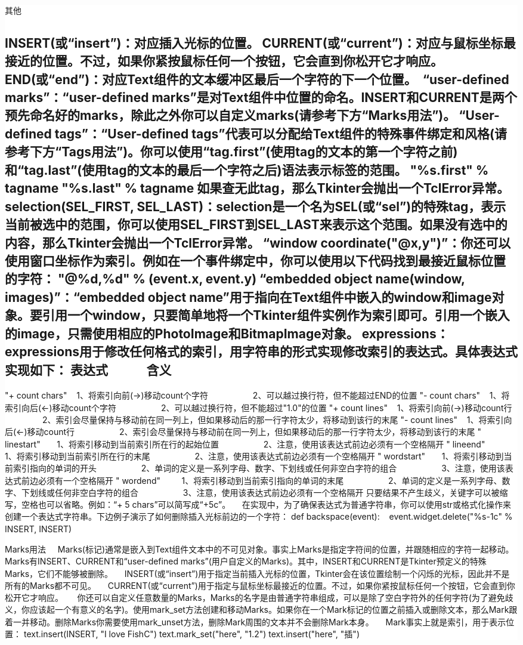 
其他

INSERT(或“insert”)：对应插入光标的位置。
CURRENT(或“current”)：对应与鼠标坐标最接近的位置。不过，如果你紧按鼠标任何一个按钮，它会直到你松开它才响应。
END(或“end”)：对应Text组件的文本缓冲区最后一个字符的下一个位置。 
“user-defined marks”：“user-defined marks”是对Text组件中位置的命名。INSERT和CURRENT是两个预先命名好的marks，除此之外你可以自定义marks(请参考下方“Marks用法”)。
“User-defined tags”：“User-defined tags”代表可以分配给Text组件的特殊事件绑定和风格(请参考下方“Tags用法”)。你可以使用“tag.first”(使用tag的文本的第一个字符之前)和“tag.last”(使用tag的文本的最后一个字符之后)语法表示标签的范围。
"%s.first" % tagname
"%s.last" % tagname
如果查无此tag，那么Tkinter会抛出一个TclError异常。
selection(SEL_FIRST, SEL_LAST)：selection是一个名为SEL(或“sel”)的特殊tag，表示当前被选中的范围，你可以使用SEL_FIRST到SEL_LAST来表示这个范围。如果没有选中的内容，那么Tkinter会抛出一个TclError异常。
“window coordinate("@x,y")”：你还可以使用窗口坐标作为索引。例如在一个事件绑定中，你可以使用以下代码找到最接近鼠标位置的字符：
"@%d,%d" % (event.x, event.y)
“embedded object name(window, images)”：“embedded object name”用于指向在Text组件中嵌入的window和image对象。要引用一个window，只要简单地将一个Tkinter组件实例作为索引即可。引用一个嵌入的image，只需使用相应的PhotoImage和BitmapImage对象。
expressions：expressions用于修改任何格式的索引，用字符串的形式实现修改索引的表达式。具体表达式实现如下：
表达式             含义
-----------------------
"+ count chars"    1、将索引向前(->)移动count个字符
                   2、可以越过换行符，但不能超过END的位置
"- count chars"    1、将索引向后(<-)移动count个字符
                   2、可以越过换行符，但不能超过"1.0"的位置
"+ count lines"    1、将索引向前(->)移动count行
                   2、索引会尽量保持与移动前在同一列上，但如果移动后的那一行字符太少，将移动到该行的末尾
"- count lines"    1、将索引向后(<-)移动count行
                   2、索引会尽量保持与移动前在同一列上，但如果移动后的那一行字符太少，将移动到该行的末尾
" linestart"       1、将索引移动到当前索引所在行的起始位置
                   2、注意，使用该表达式前边必须有一个空格隔开
" lineend"         1、将索引移动到当前索引所在行的末尾
                   2、注意，使用该表达式前边必须有一个空格隔开
" wordstart"       1、将索引移动到当前索引指向的单词的开头
                   2、单词的定义是一系列字母、数字、下划线或任何非空白字符的组合
                   3、注意，使用该表达式前边必须有一个空格隔开
" wordend"         1、将索引移动到当前索引指向的单词的末尾
                   2、单词的定义是一系列字母、数字、下划线或任何非空白字符的组合
                   3、注意，使用该表达式前边必须有一个空格隔开
只要结果不产生歧义，关键字可以被缩写，空格也可以省略。例如：“+ 5 chars”可以简写成“+5c”。
    在实现中，为了确保表达式为普通字符串，你可以使用str或格式化操作来创建一个表达式字符串。下边例子演示了如何删除插入光标前边的一个字符：
def backspace(event):
    event.widget.delete("%s-1c" % INSERT, INSERT)

Marks用法
    Marks(标记)通常是嵌入到Text组件文本中的不可见对象。事实上Marks是指定字符间的位置，并跟随相应的字符一起移动。Marks有INSERT、CURRENT和“user-defined marks”(用户自定义的Marks)。其中，INSERT和CURRENT是Tkinter预定义的特殊Marks，它们不能够被删除。
    INSERT(或“insert”)用于指定当前插入光标的位置，Tkinter会在该位置绘制一个闪烁的光标，因此并不是所有的Marks都不可见。
    CURRENT(或“current”)用于指定与鼠标坐标最接近的位置。不过，如果你紧按鼠标任何一个按钮，它会直到你松开它才响应。 
    你还可以自定义任意数量的Marks，Marks的名字是由普通字符串组成，可以是除了空白字符外的任何字符(为了避免歧义，你应该起一个有意义的名字)。使用mark_set方法创建和移动Marks。如果你在一个Mark标记的位置之前插入或删除文本，那么Mark跟着一并移动。删除Marks你需要使用mark_unset方法，删除Mark周围的文本并不会删除Mark本身。
    Mark事实上就是索引，用于表示位置：
text.insert(INSERT, "I love FishC")
text.mark_set("here", "1.2")
text.insert("here", "插")
